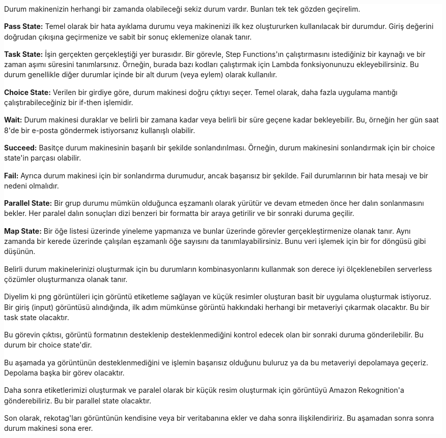 Durum makinenizin herhangi bir zamanda olabileceği sekiz durum vardır. Bunları tek tek gözden geçirelim.

**Pass State:** Temel olarak bir hata ayıklama durumu veya makinenizi ilk kez oluştururken kullanılacak bir durumdur. Giriş değerini doğrudan çıkışına geçirmenize ve sabit bir sonuç eklemenize olanak tanır.

**Task State:** İşin gerçekten gerçekleştiği yer burasıdır. Bir görevle, Step Functions'ın çalıştırmasını istediğiniz bir kaynağı ve bir zaman aşımı süresini tanımlarsınız. Örneğin, burada bazı kodları çalıştırmak için Lambda fonksiyonunuzu ekleyebilirsiniz. Bu durum genellikle diğer durumlar içinde bir alt durum (veya eylem) olarak kullanılır.

**Choice State:** Verilen bir girdiye göre, durum makinesi doğru çıktıyı seçer. Temel olarak, daha fazla uygulama mantığı çalıştırabileceğiniz bir if-then işlemidir.

**Wait:** Durum makinesi duraklar ve belirli bir zamana kadar veya belirli bir süre geçene kadar bekleyebilir. Bu, örneğin her gün saat 8'de bir e-posta göndermek istiyorsanız kullanışlı olabilir.

**Succeed:** Basitçe durum makinesinin başarılı bir şekilde sonlandırılması. Örneğin, durum makinesini sonlandırmak için bir choice state'in parçası olabilir.

**Fail:** Ayrıca durum makinesi için bir sonlandırma durumudur, ancak başarısız bir şekilde. Fail durumlarının bir hata mesajı ve bir nedeni olmalıdır.

**Parallel State:** Bir grup durumu mümkün olduğunca eşzamanlı olarak yürütür ve devam etmeden önce her dalın sonlanmasını bekler. Her paralel dalın sonuçları dizi benzeri bir formatta bir araya getirilir ve bir sonraki duruma geçilir.

**Map State:** Bir öğe listesi üzerinde yineleme yapmanıza ve bunlar üzerinde görevler gerçekleştirmenize olanak tanır. Aynı zamanda bir kerede üzerinde çalışılan eşzamanlı öğe sayısını da tanımlayabilirsiniz. Bunu veri işlemek için bir for döngüsü gibi düşünün.

Belirli durum makinelerinizi oluşturmak için bu durumların kombinasyonlarını kullanmak son derece iyi ölçeklenebilen serverless çözümler oluşturmanıza olanak tanır.

Diyelim ki png görüntüleri için görüntü etiketleme sağlayan ve küçük resimler oluşturan basit bir uygulama oluşturmak istiyoruz. Bir giriş (input) görüntüsü alındığında, ilk adım mümkünse görüntü hakkındaki herhangi bir metaveriyi çıkarmak olacaktır. Bu bir task state olacaktır.

Bu görevin çıktısı, görüntü formatının desteklenip desteklenmediğini kontrol edecek olan bir sonraki duruma gönderilebilir. Bu durum bir choice state'dir.

Bu aşamada ya görüntünün desteklenmediğini ve işlemin başarısız olduğunu buluruz ya da bu metaveriyi depolamaya geçeriz. Depolama başka bir görev olacaktır.

Daha sonra etiketlerimizi oluşturmak ve paralel olarak bir küçük resim oluşturmak için görüntüyü Amazon Rekognition'a gönderebiliriz. Bu bir parallel state olacaktır.

Son olarak, rekotag'ları görüntünün kendisine veya bir veritabanına ekler ve daha sonra ilişkilendiririz. Bu aşamadan sonra sonra durum makinesi sona erer.
